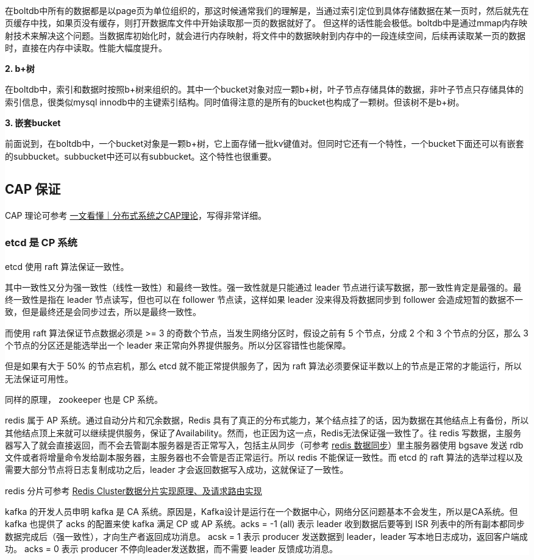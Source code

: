 在boltdb中所有的数据都是以page页为单位组织的，那这时候通常我们的理解是，当通过索引定位到具体存储数据在某一页时，然后就先在页缓存中找，如果页没有缓存，则打开数据库文件中开始读取那一页的数据就好了。 但这样的话性能会极低。boltdb中是通过mmap内存映射技术来解决这个问题。当数据库初始化时，就会进行内存映射，将文件中的数据映射到内存中的一段连续空间，后续再读取某一页的数据时，直接在内存中读取。性能大幅度提升。

**2. b+树**

在boltdb中，索引和数据时按照b+树来组织的。其中一个bucket对象对应一颗b+树，叶子节点存储具体的数据，非叶子节点只存储具体的索引信息，很类似mysql innodb中的主键索引结构。同时值得注意的是所有的bucket也构成了一颗树。但该树不是b+树。

**3. 嵌套bucket**

前面说到，在boltdb中，一个bucket对象是一颗b+树，它上面存储一批kv键值对。但同时它还有一个特性，一个bucket下面还可以有嵌套的subbucket。subbucket中还可以有subbucket。这个特性也很重要。



## CAP 保证

CAP 理论可参考 [一文看懂｜分布式系统之CAP理论](https://cloud.tencent.com/developer/article/1860632)，写得非常详细。

### etcd 是 CP 系统

etcd 使用 raft 算法保证一致性。

其中一致性又分为强一致性（线性一致性）和最终一致性。强一致性就是只能通过 leader 节点进行读写数据，那一致性肯定是最强的。最终一致性是指在 leader 节点读写，但也可以在 follower 节点读，这样如果 leader 没来得及将数据同步到 follower 会造成短暂的数据不一致，但是最终还是会同步过去，所以是最终一致性。

而使用 raft 算法保证节点数据必须是 >= 3 的奇数个节点，当发生网络分区时，假设之前有 5 个节点，分成 2 个和 3 个节点的分区，那么 3 个节点的分区还是能选举出一个 leader 来正常向外界提供服务。所以分区容错性也能保障。

但是如果有大于 50% 的节点宕机，那么 etcd 就不能正常提供服务了，因为 raft 算法必须要保证半数以上的节点是正常的才能运行，所以无法保证可用性。

同样的原理， zookeeper 也是 CP 系统。

redis 属于 AP 系统。通过自动分片和冗余数据，Redis 具有了真正的分布式能力，某个结点挂了的话，因为数据在其他结点上有备份，所以其他结点顶上来就可以继续提供服务，保证了Availability。然而，也正因为这一点，Redis无法保证强一致性了。往 redis 写数据，主服务器写入了就会直接返回，而不会去管副本服务器是否正常写入，包括主从同步（可参考 [redis 数据同步](https://segmentfault.com/a/1190000039670541)）里主服务器使用 bgsave 发送 rdb 文件或者将增量命令发给副本服务器，主服务器也不会管是否正常运行。所以 redis 不能保证一致性。而 etcd 的 raft 算法的选举过程以及需要大部分节点将日志复制成功之后，leader 才会返回数据写入成功，这就保证了一致性。

redis 分片可参考 [Redis Cluster数据分片实现原理、及请求路由实现](https://blog.csdn.net/Seky_fei/article/details/107611850)

kafka 的开发人员申明 kafka 是 CA 系统。原因是，Kafka设计是运行在一个数据中心，网络分区问题基本不会发生，所以是CA系统。但 kafka 也提供了 acks 的配置来使 kafka 满足 CP 或 AP 系统。acks = -1 (all) 表示 leader 收到数据后要等到 ISR 列表中的所有副本都同步数据完成后（强一致性），才向生产者返回成功消息。 acsk = 1 表示 producer 发送数据到 leader，leader 写本地日志成功，返回客户端成功。 acks = 0 表示 producer 不停向leader发送数据，而不需要 leader 反馈成功消息。